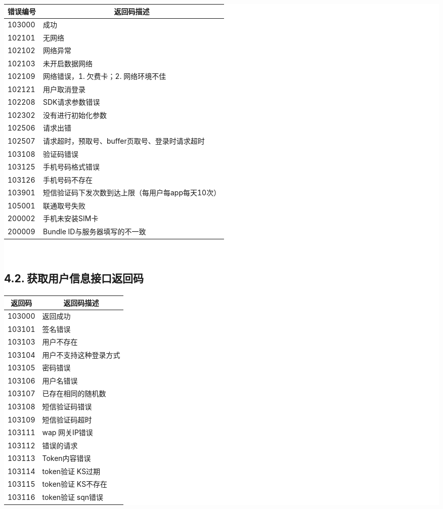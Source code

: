 | 错误编号   | 返回码描述                       |
| ------ | --------------------------- |
| 103000 | 成功                          |
| 102101 | 无网络                         |
| 102102 | 网络异常                        |
| 102103 | 未开启数据网络                     |
| 102109 | 网络错误，1. 欠费卡；2. 网络环境不佳       |
| 102121 | 用户取消登录                      |
| 102208 | SDK请求参数错误                   |
| 102302 | 没有进行初始化参数                   |
| 102506 | 请求出错                        |
| 102507 | 请求超时，预取号、buffer页取号、登录时请求超时  |
| 103108 | 验证码错误                       |
| 103125 | 手机号码格式错误                    |
| 103126 | 手机号码不存在                     |
| 103901 | 短信验证码下发次数到达上限（每用户每app每天10次） |
| 105001 | 联通取号失败                      |
| 200002 | 手机未安装SIM卡                   |
| 200009 | Bundle ID与服务器填写的不一致         |

</br>

## 4.2. 获取用户信息接口返回码

| 返回码    | 返回码描述                          |
| ------ | ------------------------------ |
| 103000 | 返回成功                           |
| 103101 | 签名错误                           |
| 103103 | 用户不存在                          |
| 103104 | 用户不支持这种登录方式                    |
| 103105 | 密码错误                           |
| 103106 | 用户名错误                          |
| 103107 | 已存在相同的随机数                      |
| 103108 | 短信验证码错误                        |
| 103109 | 短信验证码超时                        |
| 103111 | wap 网关IP错误                     |
| 103112 | 错误的请求                          |
| 103113 | Token内容错误                      |
| 103114 | token验证 KS过期                   |
| 103115 | token验证 KS不存在                  |
| 103116 | token验证 sqn错误                  |